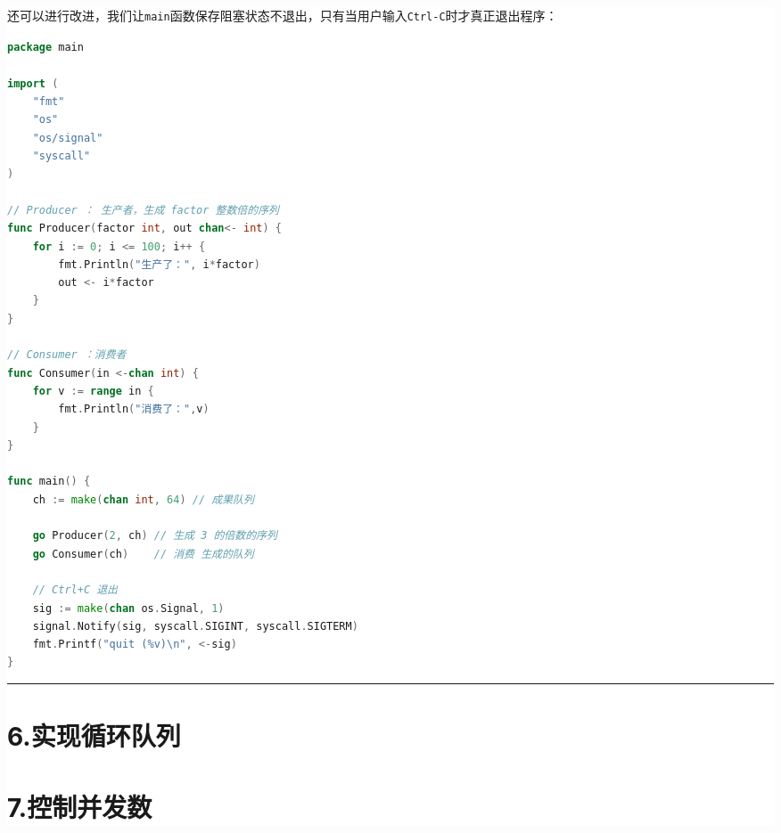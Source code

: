 还可以进行改进，我们让`main`函数保存阻塞状态不退出，只有当用户输入`Ctrl-C`时才真正退出程序：

```go
package main

import (
    "fmt"
    "os"
    "os/signal"
    "syscall"
)

// Producer ： 生产者，生成 factor 整数倍的序列
func Producer(factor int, out chan<- int) {
    for i := 0; i <= 100; i++ {
        fmt.Println("生产了：", i*factor)
        out <- i*factor
    }
}

// Consumer ：消费者
func Consumer(in <-chan int) {
    for v := range in {
        fmt.Println("消费了：",v)
    }
}

func main() {
    ch := make(chan int, 64) // 成果队列

    go Producer(2, ch) // 生成 3 的倍数的序列
    go Consumer(ch)    // 消费 生成的队列

    // Ctrl+C 退出
    sig := make(chan os.Signal, 1)
    signal.Notify(sig, syscall.SIGINT, syscall.SIGTERM)
    fmt.Printf("quit (%v)\n", <-sig)
}
```



---

# 6.实现循环队列









# 7.控制并发数
